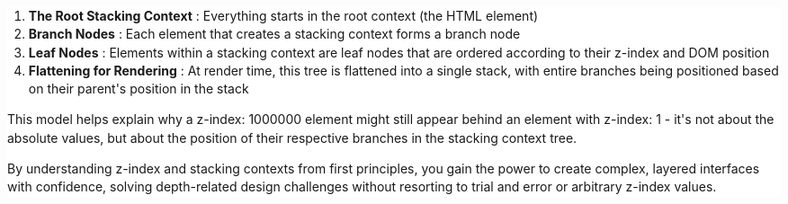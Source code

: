 1. **The Root Stacking Context** : Everything starts in the root context (the HTML element)
2. **Branch Nodes** : Each element that creates a stacking context forms a branch node
3. **Leaf Nodes** : Elements within a stacking context are leaf nodes that are ordered according to their z-index and DOM position
4. **Flattening for Rendering** : At render time, this tree is flattened into a single stack, with entire branches being positioned based on their parent's position in the stack

This model helps explain why a z-index: 1000000 element might still appear behind an element with z-index: 1 - it's not about the absolute values, but about the position of their respective branches in the stacking context tree.

By understanding z-index and stacking contexts from first principles, you gain the power to create complex, layered interfaces with confidence, solving depth-related design challenges without resorting to trial and error or arbitrary z-index values.
